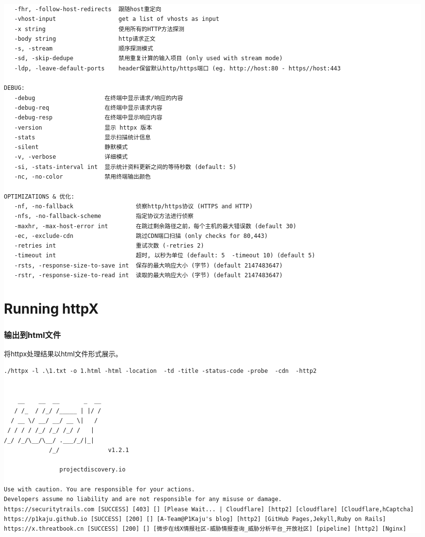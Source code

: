 ```console
   -fhr, -follow-host-redirects  跟随host重定向
   -vhost-input                  get a list of vhosts as input
   -x string                     使用所有的HTTP方法探测
   -body string                  http请求正文
   -s, -stream                   顺序探测模式
   -sd, -skip-dedupe             禁用重复计算的输入项目 (only used with stream mode)
   -ldp, -leave-default-ports    header保留默认http/https端口 (eg. http://host:80 - https//host:443

DEBUG:
   -debug                    在终端中显示请求/响应的内容
   -debug-req                在终端中显示请求内容
   -debug-resp               在终端中显示响应内容
   -version                  显示 httpx 版本
   -stats                    显示扫描统计信息
   -silent                   静默模式
   -v, -verbose              详细模式
   -si, -stats-interval int  显示统计资料更新之间的等待秒数 (default: 5)
   -nc, -no-color            禁用终端输出颜色

OPTIMIZATIONS & 优化:
   -nf, -no-fallback                  侦察http/https协议 (HTTPS and HTTP)
   -nfs, -no-fallback-scheme          指定协议方法进行侦察
   -maxhr, -max-host-error int        在跳过剩余路径之前，每个主机的最大错误数 (default 30)
   -ec, -exclude-cdn                  跳过CDN端口扫描 (only checks for 80,443)
   -retries int                       重试次数 (-retries 2)
   -timeout int                       超时, 以秒为单位 (default: 5  -timeout 10) (default 5)
   -rsts, -response-size-to-save int  保存的最大响应大小 (字节) (default 2147483647)
   -rstr, -response-size-to-read int  读取的最大响应大小 (字节) (default 2147483647)
```

# Running httpX

### 输出到html文件
将httpx处理结果以html文件形式展示。
```console
./httpx -l .\1.txt -o 1.html -html -location  -td -title -status-code -probe  -cdn  -http2


    __    __  __       _  __
   / /_  / /_/ /_____ | |/ /
  / __ \/ __/ __/ __ \|   /
 / / / / /_/ /_/ /_/ /   |
/_/ /_/\__/\__/ .___/_/|_|
             /_/              v1.2.1

                projectdiscovery.io

Use with caution. You are responsible for your actions.
Developers assume no liability and are not responsible for any misuse or damage.
https://securitytrails.com [SUCCESS] [403] [] [Please Wait... | Cloudflare] [http2] [cloudflare] [Cloudflare,hCaptcha]
https://p1kaju.github.io [SUCCESS] [200] [] [A-Team@P1Kaju's blog] [http2] [GitHub Pages,Jekyll,Ruby on Rails]
https://x.threatbook.cn [SUCCESS] [200] [] [微步在线X情报社区-威胁情报查询_威胁分析平台_开放社区] [pipeline] [http2] [Nginx]
```